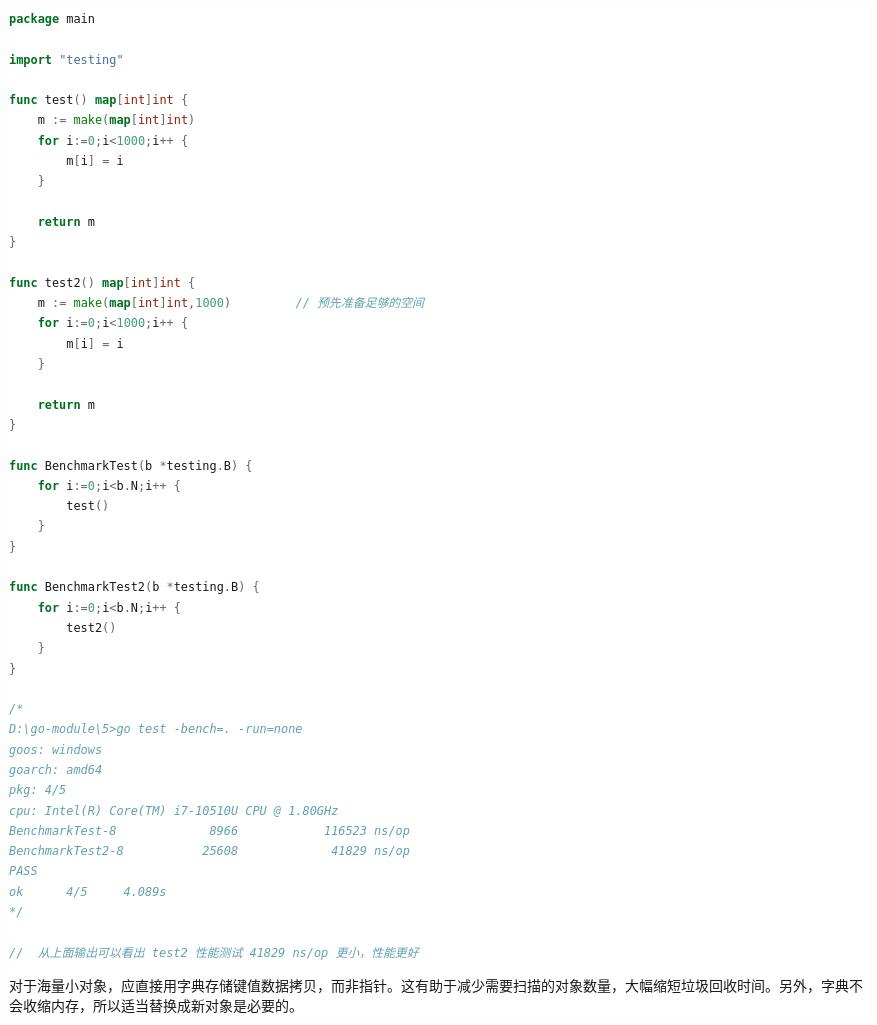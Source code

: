 ```go
package main

import "testing"

func test() map[int]int {
	m := make(map[int]int)
	for i:=0;i<1000;i++ {
		m[i] = i
	}

	return m
}

func test2() map[int]int {
	m := make(map[int]int,1000)			// 预先准备足够的空间
	for i:=0;i<1000;i++ {
		m[i] = i
	}

	return m
}

func BenchmarkTest(b *testing.B) {
	for i:=0;i<b.N;i++ {
		test()
	}
}

func BenchmarkTest2(b *testing.B) {
	for i:=0;i<b.N;i++ {
		test2()
	}
}

/*
D:\go-module\5>go test -bench=. -run=none
goos: windows
goarch: amd64
pkg: 4/5
cpu: Intel(R) Core(TM) i7-10510U CPU @ 1.80GHz
BenchmarkTest-8             8966            116523 ns/op
BenchmarkTest2-8           25608             41829 ns/op
PASS
ok      4/5     4.089s
*/

//  从上面输出可以看出 test2 性能测试 41829 ns/op 更小，性能更好
```

对于海量小对象，应直接用字典存储键值数据拷贝，而非指针。这有助于减少需要扫描的对象数量，大幅缩短垃圾回收时间。另外，字典不会收缩内存，所以适当替换成新对象是必要的。
